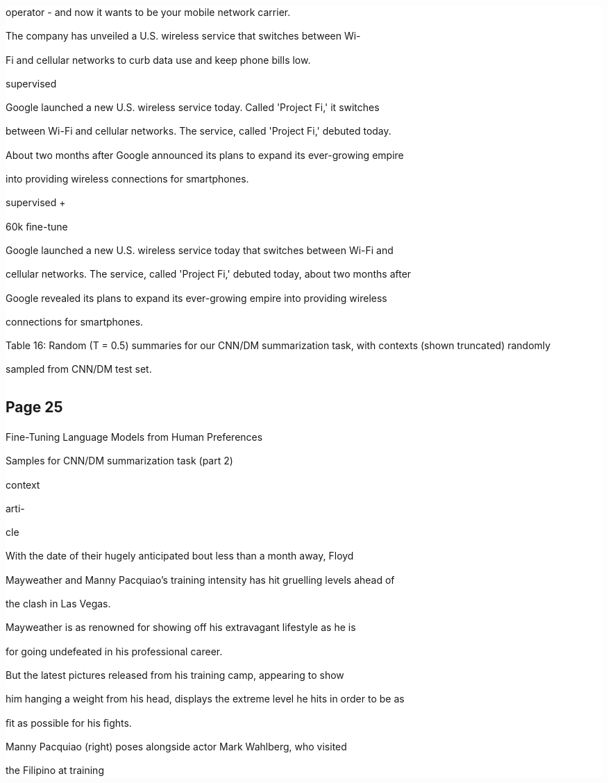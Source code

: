 operator - and now it wants to be your mobile network carrier.

The company has unveiled a U.S. wireless service that switches between Wi-

Fi and cellular networks to curb data use and keep phone bills low.

supervised

Google launched a new U.S. wireless service today. Called 'Project Fi,' it switches

between Wi-Fi and cellular networks. The service, called 'Project Fi,' debuted today.

About two months after Google announced its plans to expand its ever-growing empire

into providing wireless connections for smartphones.

supervised +

60k ﬁne-tune

Google launched a new U.S. wireless service today that switches between Wi-Fi and

cellular networks. The service, called 'Project Fi,' debuted today, about two months after

Google revealed its plans to expand its ever-growing empire into providing wireless

connections for smartphones.

Table 16: Random (T = 0.5) summaries for our CNN/DM summarization task, with contexts (shown truncated) randomly

sampled from CNN/DM test set.

## Page 25

Fine-Tuning Language Models from Human Preferences

Samples for CNN/DM summarization task (part 2)

context

arti-

cle

With the date of their hugely anticipated bout less than a month away, Floyd

Mayweather and Manny Pacquiao’s training intensity has hit gruelling levels ahead of

the clash in Las Vegas.

Mayweather is as renowned for showing off his extravagant lifestyle as he is

for going undefeated in his professional career.

But the latest pictures released from his training camp, appearing to show

him hanging a weight from his head, displays the extreme level he hits in order to be as

ﬁt as possible for his ﬁghts.

Manny Pacquiao (right) poses alongside actor Mark Wahlberg, who visited

the Filipino at training
